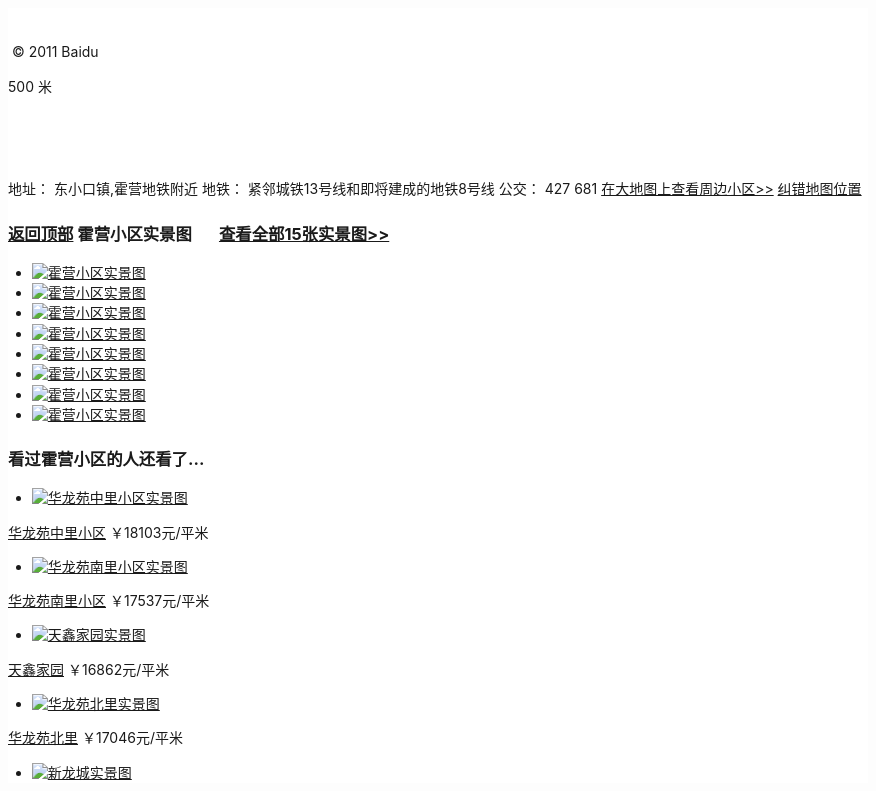 ![]()![]()![]()![]()![]()![]()![]()![]()

[![]()](http://map.baidu.com/?sr=1 "到百度地图首页")
© 2011 Baidu

500 米

![]()
![]()

![]()

地址： 东小口镇,霍营地铁附近 地铁： 紧邻城铁13号线和即将建成的地铁8号线 公交： 427 681 [在大地图上查看周边小区>>](http://beijing.anjuke.com/map/sale/?from=comm_view#l1=40.084744&l2=116.380262&l3=17&flag=1&commname=霍营小区&commid=57141) [纠错地图位置](http://beijing.anjuke.com/community/correct/map/57141)

### [返回顶部](http://beijing.anjuke.com/community/view/57141#) 霍营小区实景图       [查看全部15张实景图>>](http://beijing.anjuke.com/community/photos/b/details/57141_0?picsrc=)

* [![霍营小区实景图]()](http://beijing.anjuke.com/community/photos/b/details/57141_1?picsrc=http%3A%2F%2Fimages4.anjukestatic.com%2Fcommunity%2F20090616%2F13%2F85%2F42%2F12%2F13854212%2F200x200.jpg)
* [![霍营小区实景图]()](http://beijing.anjuke.com/community/photos/b/details/57141_2?picsrc=http%3A%2F%2Fimages3.anjukestatic.com%2Fcommunity%2F20090503%2F10%2F27%2F65%2F2%2F10276502%2F200x200.jpg)
* [![霍营小区实景图]()](http://beijing.anjuke.com/community/photos/b/details/57141_3?picsrc=http%3A%2F%2Fimages3.anjukestatic.com%2Fcommunity%2F20090501%2F10%2F20%2F18%2F90%2F10201890%2F200x200.jpg)
* [![霍营小区实景图]()](http://beijing.anjuke.com/community/photos/b/details/57141_4?picsrc=http%3A%2F%2Fimages3.anjukestatic.com%2Fcommunity%2F20090423%2F9%2F69%2F7%2F64%2F9690764%2F200x200.jpg)
* [![霍营小区实景图]()](http://beijing.anjuke.com/community/photos/b/details/57141_5?picsrc=http%3A%2F%2Fimages3.anjukestatic.com%2Fcommunity%2F20090416%2F9%2F18%2F52%2F16%2F9185216%2F200x200.jpg)
* [![霍营小区实景图]()](http://beijing.anjuke.com/community/photos/b/details/57141_6?picsrc=http%3A%2F%2Fimages3.anjukestatic.com%2Fcommunity%2F20090416%2F9%2F18%2F52%2F8%2F9185208%2F200x200.jpg)
* [![霍营小区实景图]()](http://beijing.anjuke.com/community/photos/b/details/57141_7?picsrc=http%3A%2F%2Fimages3.anjukestatic.com%2Fcommunity%2F20090416%2F9%2F18%2F51%2F75%2F9185175%2F200x200.jpg)
* [![霍营小区实景图]()](http://beijing.anjuke.com/community/photos/b/details/57141_8?picsrc=http%3A%2F%2Fimages3.anjukestatic.com%2Fcommunity%2F20090409%2F8%2F69%2F21%2F23%2F8692123%2F200x200.jpg)
### 看过霍营小区的人还看了...

* [![华龙苑中里小区实景图]()](http://beijing.anjuke.com/community/view/76451)

[华龙苑中里小区](http://beijing.anjuke.com/community/view/76451 "华龙苑中里小区")
￥18103元/平米
* [![华龙苑南里小区实景图]()](http://beijing.anjuke.com/community/view/60070)

[华龙苑南里小区](http://beijing.anjuke.com/community/view/60070 "华龙苑南里小区")
￥17537元/平米
* [![天鑫家园实景图]()](http://beijing.anjuke.com/community/view/178916)

[天鑫家园](http://beijing.anjuke.com/community/view/178916 "天鑫家园")
￥16862元/平米
* [![华龙苑北里实景图]()](http://beijing.anjuke.com/community/view/179684)

[华龙苑北里](http://beijing.anjuke.com/community/view/179684 "华龙苑北里")
￥17046元/平米
* [![新龙城实景图]()](http://beijing.anjuke.com/community/view/53121)
